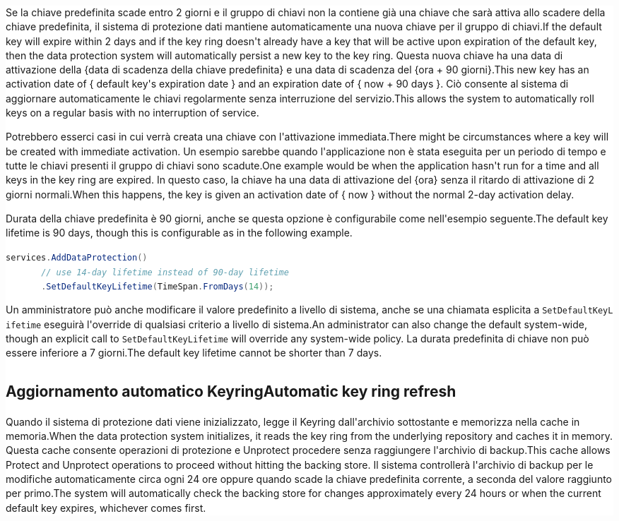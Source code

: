 <span data-ttu-id="0af7c-132">Se la chiave predefinita scade entro 2 giorni e il gruppo di chiavi non la contiene già una chiave che sarà attiva allo scadere della chiave predefinita, il sistema di protezione dati mantiene automaticamente una nuova chiave per il gruppo di chiavi.</span><span class="sxs-lookup"><span data-stu-id="0af7c-132">If the default key will expire within 2 days and if the key ring doesn't already have a key that will be active upon expiration of the default key, then the data protection system will automatically persist a new key to the key ring.</span></span> <span data-ttu-id="0af7c-133">Questa nuova chiave ha una data di attivazione della {data di scadenza della chiave predefinita} e una data di scadenza del {ora + 90 giorni}.</span><span class="sxs-lookup"><span data-stu-id="0af7c-133">This new key has an activation date of { default key's expiration date } and an expiration date of { now + 90 days }.</span></span> <span data-ttu-id="0af7c-134">Ciò consente al sistema di aggiornare automaticamente le chiavi regolarmente senza interruzione del servizio.</span><span class="sxs-lookup"><span data-stu-id="0af7c-134">This allows the system to automatically roll keys on a regular basis with no interruption of service.</span></span>

<span data-ttu-id="0af7c-135">Potrebbero esserci casi in cui verrà creata una chiave con l'attivazione immediata.</span><span class="sxs-lookup"><span data-stu-id="0af7c-135">There might be circumstances where a key will be created with immediate activation.</span></span> <span data-ttu-id="0af7c-136">Un esempio sarebbe quando l'applicazione non è stata eseguita per un periodo di tempo e tutte le chiavi presenti il gruppo di chiavi sono scadute.</span><span class="sxs-lookup"><span data-stu-id="0af7c-136">One example would be when the application hasn't run for a time and all keys in the key ring are expired.</span></span> <span data-ttu-id="0af7c-137">In questo caso, la chiave ha una data di attivazione del {ora} senza il ritardo di attivazione di 2 giorni normali.</span><span class="sxs-lookup"><span data-stu-id="0af7c-137">When this happens, the key is given an activation date of { now } without the normal 2-day activation delay.</span></span>

<span data-ttu-id="0af7c-138">Durata della chiave predefinita è 90 giorni, anche se questa opzione è configurabile come nell'esempio seguente.</span><span class="sxs-lookup"><span data-stu-id="0af7c-138">The default key lifetime is 90 days, though this is configurable as in the following example.</span></span>

```csharp
services.AddDataProtection()
       // use 14-day lifetime instead of 90-day lifetime
       .SetDefaultKeyLifetime(TimeSpan.FromDays(14));
```

<span data-ttu-id="0af7c-139">Un amministratore può anche modificare il valore predefinito a livello di sistema, anche se una chiamata esplicita a `SetDefaultKeyLifetime` eseguirà l'override di qualsiasi criterio a livello di sistema.</span><span class="sxs-lookup"><span data-stu-id="0af7c-139">An administrator can also change the default system-wide, though an explicit call to `SetDefaultKeyLifetime` will override any system-wide policy.</span></span> <span data-ttu-id="0af7c-140">La durata predefinita di chiave non può essere inferiore a 7 giorni.</span><span class="sxs-lookup"><span data-stu-id="0af7c-140">The default key lifetime cannot be shorter than 7 days.</span></span>

## <a name="automatic-key-ring-refresh"></a><span data-ttu-id="0af7c-141">Aggiornamento automatico Keyring</span><span class="sxs-lookup"><span data-stu-id="0af7c-141">Automatic key ring refresh</span></span>

<span data-ttu-id="0af7c-142">Quando il sistema di protezione dati viene inizializzato, legge il Keyring dall'archivio sottostante e memorizza nella cache in memoria.</span><span class="sxs-lookup"><span data-stu-id="0af7c-142">When the data protection system initializes, it reads the key ring from the underlying repository and caches it in memory.</span></span> <span data-ttu-id="0af7c-143">Questa cache consente operazioni di protezione e Unprotect procedere senza raggiungere l'archivio di backup.</span><span class="sxs-lookup"><span data-stu-id="0af7c-143">This cache allows Protect and Unprotect operations to proceed without hitting the backing store.</span></span> <span data-ttu-id="0af7c-144">Il sistema controllerà l'archivio di backup per le modifiche automaticamente circa ogni 24 ore oppure quando scade la chiave predefinita corrente, a seconda del valore raggiunto per primo.</span><span class="sxs-lookup"><span data-stu-id="0af7c-144">The system will automatically check the backing store for changes approximately every 24 hours or when the current default key expires, whichever comes first.</span></span>
